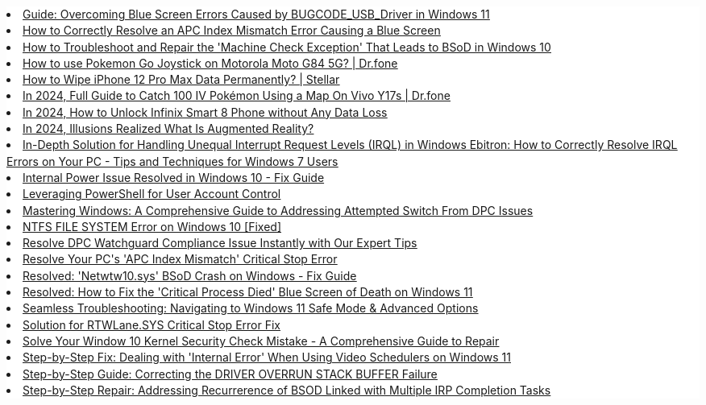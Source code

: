 <li><a href="https://blue-screen-error.techidaily.com/guide-overcoming-blue-screen-errors-caused-by-bugcodeusbdriver-in-windows-11/"><u>Guide: Overcoming Blue Screen Errors Caused by BUGCODE_USB_Driver in Windows 11</u></a></li>
<li><a href="https://blue-screen-error.techidaily.com/how-to-correctly-resolve-an-apc-index-mismatch-error-causing-a-blue-screen/"><u>How to Correctly Resolve an APC Index Mismatch Error Causing a Blue Screen</u></a></li>
<li><a href="https://blue-screen-error.techidaily.com/how-to-troubleshoot-and-repair-the-machine-check-exception-that-leads-to-bsod-in-windows-10/"><u>How to Troubleshoot and Repair the 'Machine Check Exception' That Leads to BSoD in Windows 10</u></a></li>
<li><a href="https://android-pokemon-go.techidaily.com/how-to-use-pokemon-go-joystick-on-motorola-moto-g84-5g-drfone-by-drfone-virtual-android/"><u>How to use Pokemon Go Joystick on Motorola Moto G84 5G? | Dr.fone</u></a></li>
<li><a href="https://review-topics.techidaily.com/how-to-wipe-iphone-12-pro-max-data-permanently-stellar-by-stellar-data-recovery-ios-iphone-data-recovery/"><u>How to Wipe iPhone 12 Pro Max Data Permanently? | Stellar</u></a></li>
<li><a href="https://change-location.techidaily.com/in-2024-full-guide-to-catch-100-iv-pokemon-using-a-map-on-vivo-y17s-drfone-by-drfone-virtual-android/"><u>In 2024, Full Guide to Catch 100 IV Pokémon Using a Map On Vivo Y17s | Dr.fone</u></a></li>
<li><a href="https://unlock-android.techidaily.com/in-2024-how-to-unlock-infinix-smart-8-phone-without-any-data-loss-by-drfone-android/"><u>In 2024, How to Unlock Infinix Smart 8 Phone without Any Data Loss</u></a></li>
<li><a href="https://some-techniques.techidaily.com/in-2024-illusions-realized-what-is-augmented-reality/"><u>In 2024, Illusions Realized  What Is Augmented Reality?</u></a></li>
<li><a href="https://blue-screen-error.techidaily.com/in-depth-solution-for-handling-unequal-interrupt-request-levels-irql-in-windows-ebitron-how-to-correctly-resolve-irql-errors-on-your-pc-tips-and-techniques-3/"><u>In-Depth Solution for Handling Unequal Interrupt Request Levels (IRQL) in Windows Ebitron: How to Correctly Resolve IRQL Errors on Your PC - Tips and Techniques for Windows 7 Users</u></a></li>
<li><a href="https://blue-screen-error.techidaily.com/internal-power-issue-resolved-in-windows-10-fix-guide/"><u>Internal Power Issue Resolved in Windows 10 - Fix Guide</u></a></li>
<li><a href="https://windows11.techidaily.com/leveraging-powershell-for-user-account-control/"><u>Leveraging PowerShell for User Account Control</u></a></li>
<li><a href="https://blue-screen-error.techidaily.com/mastering-windows-a-comprehensive-guide-to-addressing-attempted-switch-from-dpc-issues/"><u>Mastering Windows: A Comprehensive Guide to Addressing Attempted Switch From DPC Issues</u></a></li>
<li><a href="https://blue-screen-error.techidaily.com/ntfs-file-system-error-on-windows-10-fixed/"><u>NTFS FILE SYSTEM Error on Windows 10 [Fixed]</u></a></li>
<li><a href="https://blue-screen-error.techidaily.com/resolve-dpc-watchguard-compliance-issue-instantly-with-our-expert-tips/"><u>Resolve DPC Watchguard Compliance Issue Instantly with Our Expert Tips</u></a></li>
<li><a href="https://blue-screen-error.techidaily.com/resolve-your-pcs-apc-index-mismatch-critical-stop-error/"><u>Resolve Your PC's 'APC Index Mismatch' Critical Stop Error</u></a></li>
<li><a href="https://blue-screen-error.techidaily.com/resolved-netwtw10sys-bsod-crash-on-windows-fix-guide/"><u>Resolved: 'Netwtw10.sys' BSoD Crash on Windows - Fix Guide</u></a></li>
<li><a href="https://blue-screen-error.techidaily.com/resolved-how-to-fix-the-critical-process-died-blue-screen-of-death-on-windows-11/"><u>Resolved: How to Fix the 'Critical Process Died' Blue Screen of Death on Windows 11</u></a></li>
<li><a href="https://blue-screen-error.techidaily.com/seamless-troubleshooting-navigating-to-windows-11-safe-mode-and-advanced-options/"><u>Seamless Troubleshooting: Navigating to Windows 11 Safe Mode & Advanced Options</u></a></li>
<li><a href="https://blue-screen-error.techidaily.com/solution-for-rtwlanesys-critical-stop-error-fix/"><u>Solution for RTWLane.SYS Critical Stop Error Fix</u></a></li>
<li><a href="https://blue-screen-error.techidaily.com/solve-your-window-10-kernel-security-check-mistake-a-comprehensive-guide-to-repair/"><u>Solve Your Window 10 Kernel Security Check Mistake - A Comprehensive Guide to Repair</u></a></li>
<li><a href="https://blue-screen-error.techidaily.com/step-by-step-fix-dealing-with-internal-error-when-using-video-schedulers-on-windows-11/"><u>Step-by-Step Fix: Dealing with 'Internal Error' When Using Video Schedulers on Windows 11</u></a></li>
<li><a href="https://blue-screen-error.techidaily.com/step-by-step-guide-correcting-the-driver-overrun-stack-buffer-failure/"><u>Step-by-Step Guide: Correcting the DRIVER OVERRUN STACK BUFFER Failure</u></a></li>
<li><a href="https://blue-screen-error.techidaily.com/step-by-step-repair-addressing-recurrerence-of-bsod-linked-with-multiple-irp-completion-tasks/"><u>Step-by-Step Repair: Addressing Recurrerence of BSOD Linked with Multiple IRP Completion Tasks</u></a></li>